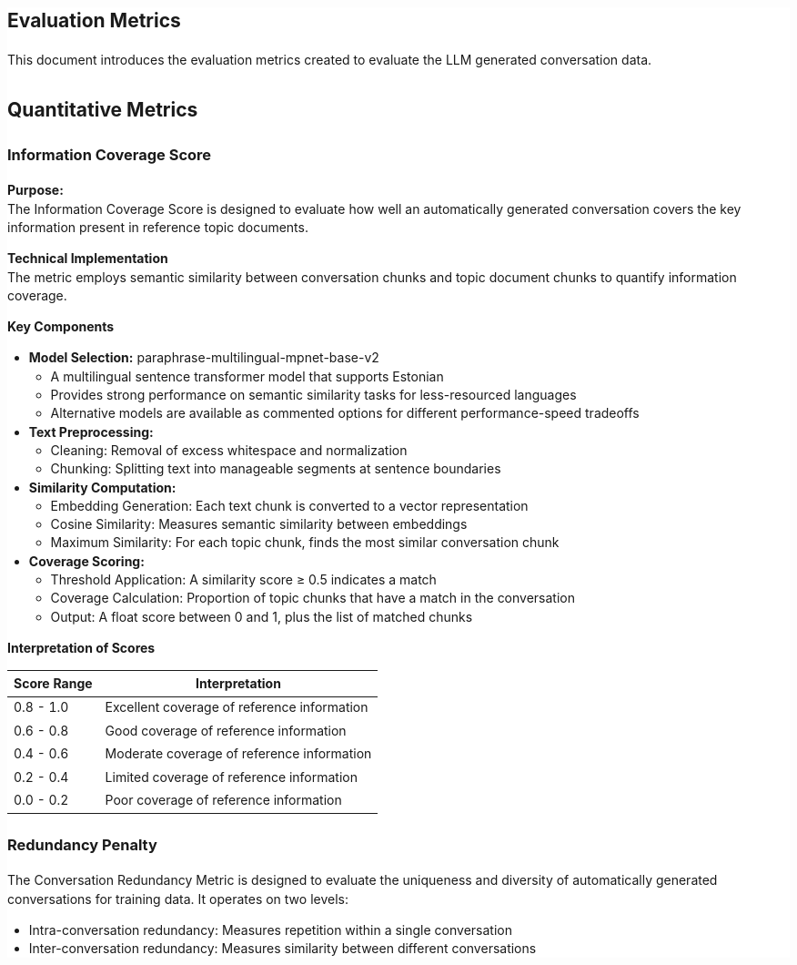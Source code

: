 ## Evaluation Metrics

This document introduces the evaluation metrics created to evaluate the LLM generated conversation data.

## Quantitative Metrics

### Information Coverage Score

**Purpose:**  
The Information Coverage Score is designed to evaluate how well an automatically generated conversation covers the key information present in reference topic documents.

**Technical Implementation**  
The metric employs semantic similarity between conversation chunks and topic document chunks to quantify information coverage.

**Key Components**
- **Model Selection:** paraphrase-multilingual-mpnet-base-v2
  - A multilingual sentence transformer model that supports Estonian
  - Provides strong performance on semantic similarity tasks for less-resourced languages
  - Alternative models are available as commented options for different performance-speed tradeoffs
- **Text Preprocessing:**
  - Cleaning: Removal of excess whitespace and normalization
  - Chunking: Splitting text into manageable segments at sentence boundaries
- **Similarity Computation:**
  - Embedding Generation: Each text chunk is converted to a vector representation
  - Cosine Similarity: Measures semantic similarity between embeddings
  - Maximum Similarity: For each topic chunk, finds the most similar conversation chunk
- **Coverage Scoring:**
  - Threshold Application: A similarity score ≥ 0.5 indicates a match
  - Coverage Calculation: Proportion of topic chunks that have a match in the conversation
  - Output: A float score between 0 and 1, plus the list of matched chunks

**Interpretation of Scores**

| Score Range | Interpretation |
|-------------|----------------|
| 0.8 - 1.0   | Excellent coverage of reference information |
| 0.6 - 0.8   | Good coverage of reference information |
| 0.4 - 0.6   | Moderate coverage of reference information |
| 0.2 - 0.4   | Limited coverage of reference information |
| 0.0 - 0.2   | Poor coverage of reference information |


### Redundancy Penalty

The Conversation Redundancy Metric is designed to evaluate the uniqueness and diversity of automatically generated conversations for training data. It operates on two levels:
- Intra-conversation redundancy: Measures repetition within a single conversation
- Inter-conversation redundancy: Measures similarity between different conversations
